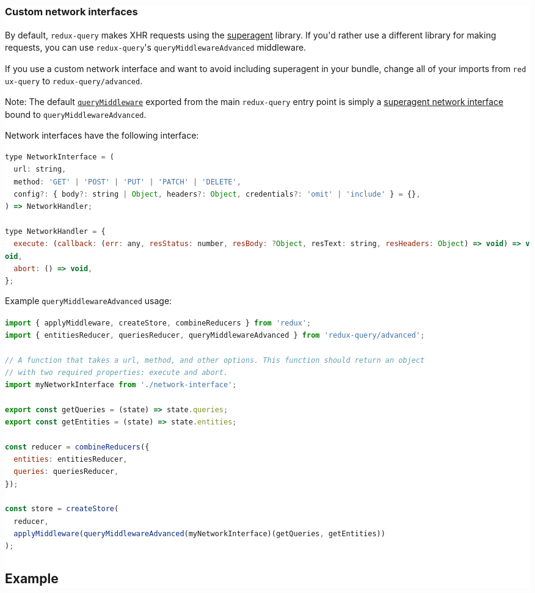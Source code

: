 ### Custom network interfaces

By default, `redux-query` makes XHR requests using the [superagent](https://github.com/visionmedia/superagent) library. If you'd rather use a different library for making requests, you can use `redux-query`'s `queryMiddlewareAdvanced` middleware.

If you use a custom network interface and want to avoid including superagent in your bundle, change all of your imports from `redux-query` to `redux-query/advanced`.

Note: The default [`queryMiddleware`](./src/middleware/query.js) exported from the main `redux-query` entry point is simply a [superagent network interface](./src/network-interfaces/superagent.js) bound to `queryMiddlewareAdvanced`.

Network interfaces have the following interface:

```javascript
type NetworkInterface = (
  url: string,
  method: 'GET' | 'POST' | 'PUT' | 'PATCH' | 'DELETE',
  config?: { body?: string | Object, headers?: Object, credentials?: 'omit' | 'include' } = {},
) => NetworkHandler;

type NetworkHandler = {
  execute: (callback: (err: any, resStatus: number, resBody: ?Object, resText: string, resHeaders: Object) => void) => void,
  abort: () => void,
};
```

Example `queryMiddlewareAdvanced` usage:

```javascript
import { applyMiddleware, createStore, combineReducers } from 'redux';
import { entitiesReducer, queriesReducer, queryMiddlewareAdvanced } from 'redux-query/advanced';

// A function that takes a url, method, and other options. This function should return an object
// with two required properties: execute and abort.
import myNetworkInterface from './network-interface';

export const getQueries = (state) => state.queries;
export const getEntities = (state) => state.entities;

const reducer = combineReducers({
  entities: entitiesReducer,
  queries: queriesReducer,
});

const store = createStore(
  reducer,
  applyMiddleware(queryMiddlewareAdvanced(myNetworkInterface)(getQueries, getEntities))
);
```

## Example
